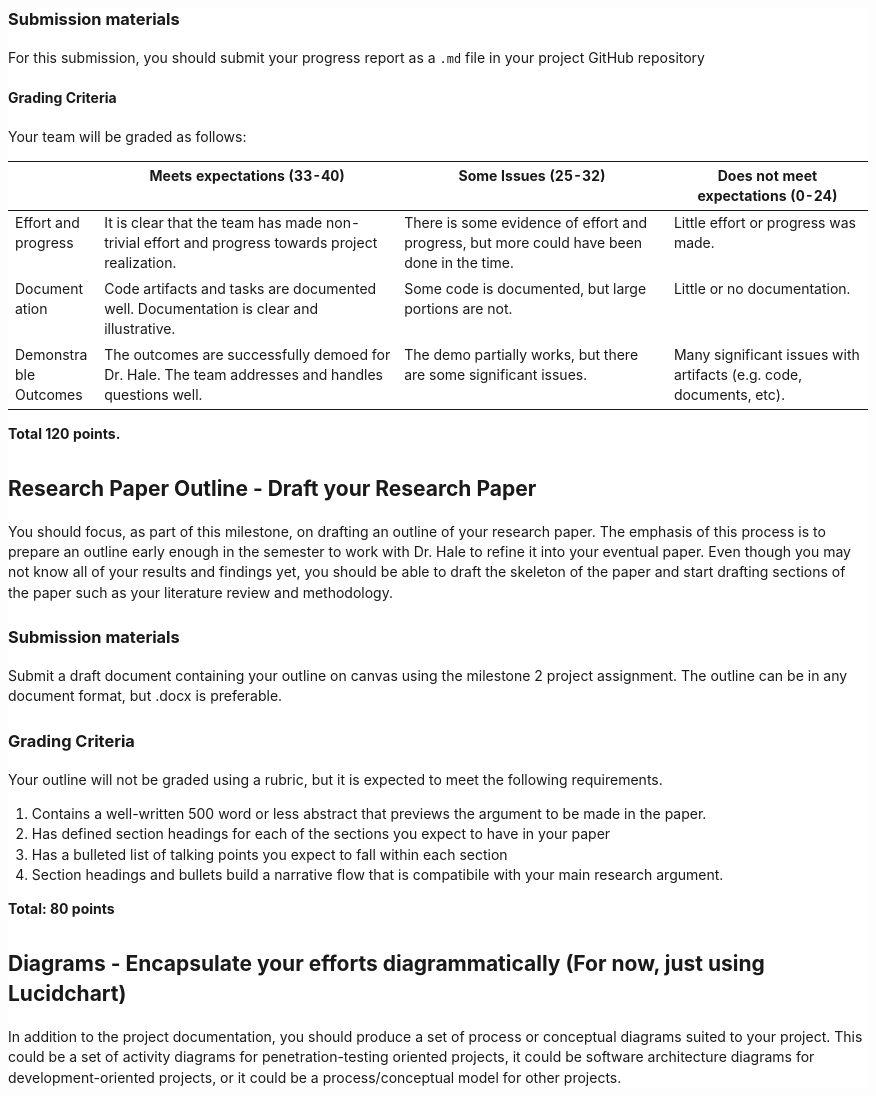 ```markdown

```

### Submission materials
For this submission, you should submit your progress report as a `.md` file in your project GitHub repository

#### Grading Criteria
Your team will be graded as follows:

| | Meets expectations (33-40) | Some Issues (25-32) | Does not meet expectations (0-24)|
|---|---|---|---|
| Effort and progress | It is clear that the team has made non-trivial effort and progress towards project realization.| There is some evidence of effort and progress, but more could have been done in the time. | Little effort or progress was made.|
| Documentation | Code artifacts and tasks are documented well. Documentation is clear and illustrative. | Some code is documented, but large portions are not. | Little or no documentation.|
| Demonstrable Outcomes | The outcomes are successfully demoed for Dr. Hale. The team addresses and handles questions well. | The demo partially works, but there are some significant issues. | Many significant issues with artifacts (e.g. code, documents, etc).|


**Total 120 points.**

## Research Paper Outline  - Draft your Research Paper
You should focus, as part of this milestone, on drafting an outline of your research paper. The emphasis of this process is to prepare an outline early enough in the semester to work with Dr. Hale to refine it into your eventual paper. Even though you may not know all of your results and findings yet, you should be able to draft the skeleton of the paper and start drafting sections of the paper such as your literature review and methodology.

### Submission materials
Submit a draft document containing your outline on canvas using the milestone 2 project assignment. The outline can be in any document format, but .docx is preferable. 

### Grading Criteria
Your outline will not be graded using a rubric, but it is expected to meet the following requirements. 

1. Contains a well-written 500 word or less abstract that previews the argument to be made in the paper.
1. Has defined section headings for each of the sections you expect to have in your paper
1. Has a bulleted list of talking points you expect to fall within each section
1. Section headings and bullets build a narrative flow that is compatibile with your main research argument.

**Total: 80 points**

## Diagrams - Encapsulate your efforts diagrammatically (For now, just using Lucidchart) 
In addition to the project documentation, you should produce a set of process or conceptual diagrams suited to your project. This could be a set of activity diagrams for penetration-testing oriented projects, it could be software architecture diagrams for development-oriented projects, or it could be a process/conceptual model for other projects.
